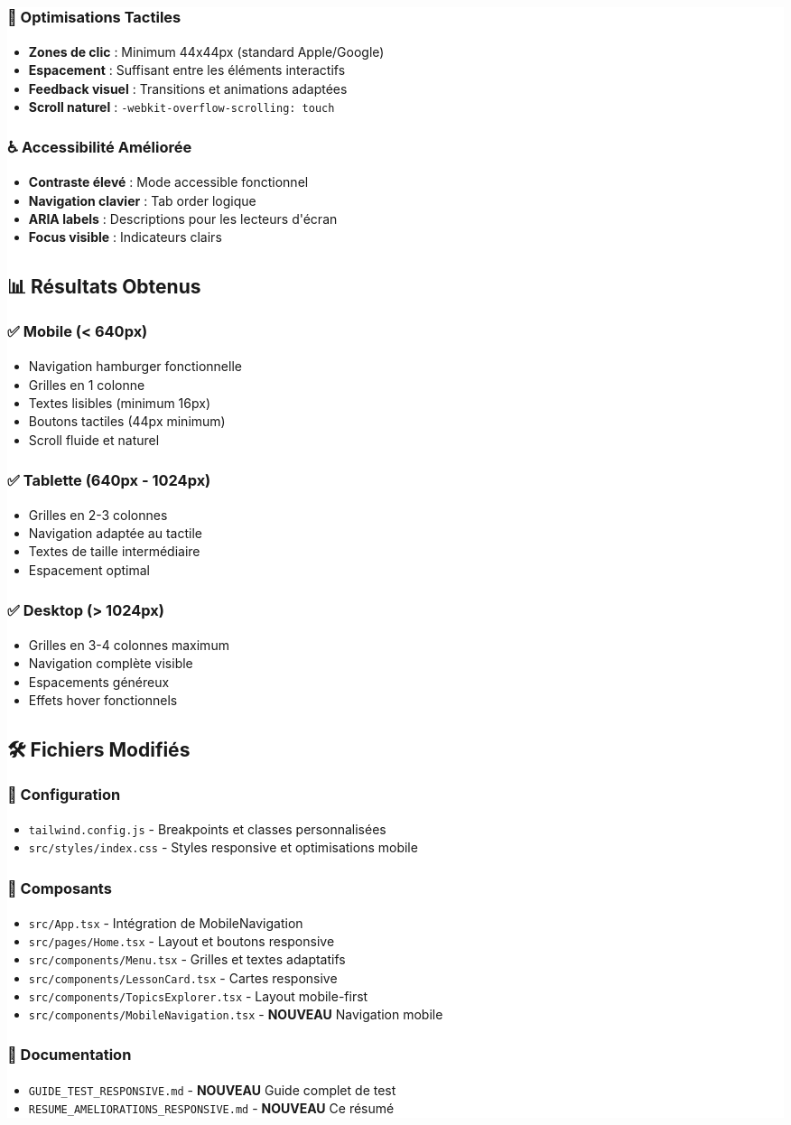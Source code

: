 ### 🎯 Optimisations Tactiles
- **Zones de clic** : Minimum 44x44px (standard Apple/Google)
- **Espacement** : Suffisant entre les éléments interactifs
- **Feedback visuel** : Transitions et animations adaptées
- **Scroll naturel** : `-webkit-overflow-scrolling: touch`

### ♿ Accessibilité Améliorée
- **Contraste élevé** : Mode accessible fonctionnel
- **Navigation clavier** : Tab order logique
- **ARIA labels** : Descriptions pour les lecteurs d'écran
- **Focus visible** : Indicateurs clairs

## 📊 Résultats Obtenus

### ✅ Mobile (< 640px)
- Navigation hamburger fonctionnelle
- Grilles en 1 colonne
- Textes lisibles (minimum 16px)
- Boutons tactiles (44px minimum)
- Scroll fluide et naturel

### ✅ Tablette (640px - 1024px)
- Grilles en 2-3 colonnes
- Navigation adaptée au tactile
- Textes de taille intermédiaire
- Espacement optimal

### ✅ Desktop (> 1024px)
- Grilles en 3-4 colonnes maximum
- Navigation complète visible
- Espacements généreux
- Effets hover fonctionnels

## 🛠️ Fichiers Modifiés

### 📁 Configuration
- `tailwind.config.js` - Breakpoints et classes personnalisées
- `src/styles/index.css` - Styles responsive et optimisations mobile

### 📁 Composants
- `src/App.tsx` - Intégration de MobileNavigation
- `src/pages/Home.tsx` - Layout et boutons responsive
- `src/components/Menu.tsx` - Grilles et textes adaptatifs
- `src/components/LessonCard.tsx` - Cartes responsive
- `src/components/TopicsExplorer.tsx` - Layout mobile-first
- `src/components/MobileNavigation.tsx` - **NOUVEAU** Navigation mobile

### 📁 Documentation
- `GUIDE_TEST_RESPONSIVE.md` - **NOUVEAU** Guide complet de test
- `RESUME_AMELIORATIONS_RESPONSIVE.md` - **NOUVEAU** Ce résumé

